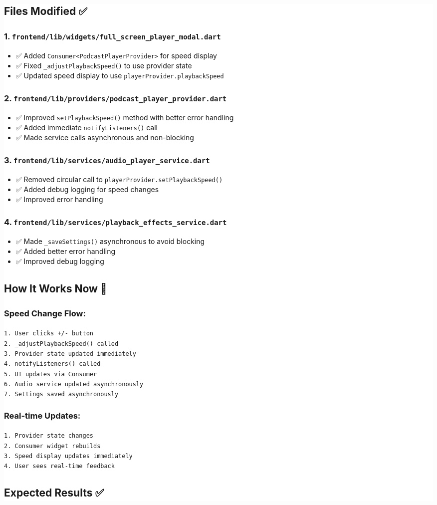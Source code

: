 ## Files Modified ✅

### **1. `frontend/lib/widgets/full_screen_player_modal.dart`**
- ✅ Added `Consumer<PodcastPlayerProvider>` for speed display
- ✅ Fixed `_adjustPlaybackSpeed()` to use provider state
- ✅ Updated speed display to use `playerProvider.playbackSpeed`

### **2. `frontend/lib/providers/podcast_player_provider.dart`**
- ✅ Improved `setPlaybackSpeed()` method with better error handling
- ✅ Added immediate `notifyListeners()` call
- ✅ Made service calls asynchronous and non-blocking

### **3. `frontend/lib/services/audio_player_service.dart`**
- ✅ Removed circular call to `playerProvider.setPlaybackSpeed()`
- ✅ Added debug logging for speed changes
- ✅ Improved error handling

### **4. `frontend/lib/services/playback_effects_service.dart`**
- ✅ Made `_saveSettings()` asynchronous to avoid blocking
- ✅ Added better error handling
- ✅ Improved debug logging

## How It Works Now 🎯

### **Speed Change Flow:**
```
1. User clicks +/- button
2. _adjustPlaybackSpeed() called
3. Provider state updated immediately
4. notifyListeners() called
5. UI updates via Consumer
6. Audio service updated asynchronously
7. Settings saved asynchronously
```

### **Real-time Updates:**
```
1. Provider state changes
2. Consumer widget rebuilds
3. Speed display updates immediately
4. User sees real-time feedback
```

## Expected Results ✅
